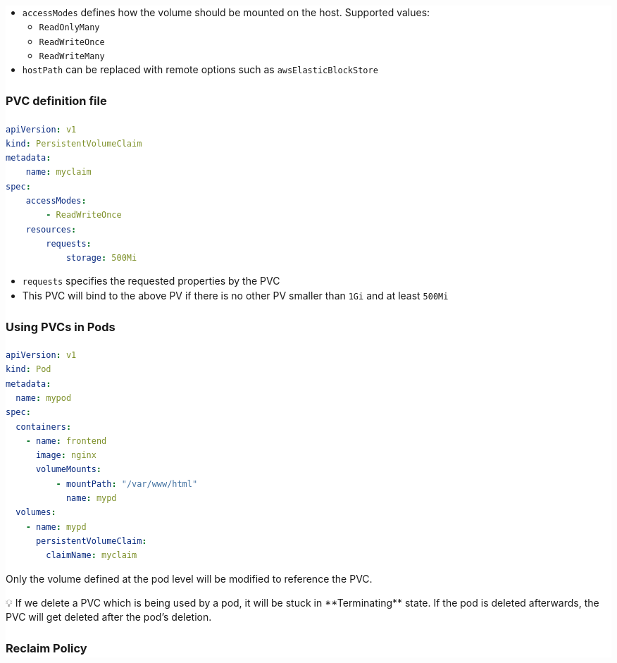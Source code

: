 - `accessModes` defines how the volume should be mounted on the host. Supported values:
    - `ReadOnlyMany`
    - `ReadWriteOnce`
    - `ReadWriteMany`
- `hostPath` can be replaced with remote options such as `awsElasticBlockStore`

### PVC definition file

```yaml
apiVersion: v1
kind: PersistentVolumeClaim
metadata:
	name: myclaim
spec:
	accessModes:
		- ReadWriteOnce
	resources:
		requests:
			storage: 500Mi
```

- `requests` specifies the requested properties by the PVC
- This PVC will bind to the above PV if there is no other PV smaller than `1Gi` and at least `500Mi`

### Using PVCs in Pods

```yaml
apiVersion: v1
kind: Pod
metadata:
  name: mypod
spec:
  containers:
    - name: frontend
      image: nginx
      volumeMounts:
	      - mountPath: "/var/www/html"
	        name: mypd
  volumes:
    - name: mypd
      persistentVolumeClaim:
        claimName: myclaim
```

Only the volume defined at the pod level will be modified to reference the PVC. 

<aside>
💡 If we delete a PVC which is being used by a pod, it will be stuck in **Terminating** state. If the pod is deleted afterwards, the PVC will get deleted after the pod’s deletion.

</aside>

### Reclaim Policy
